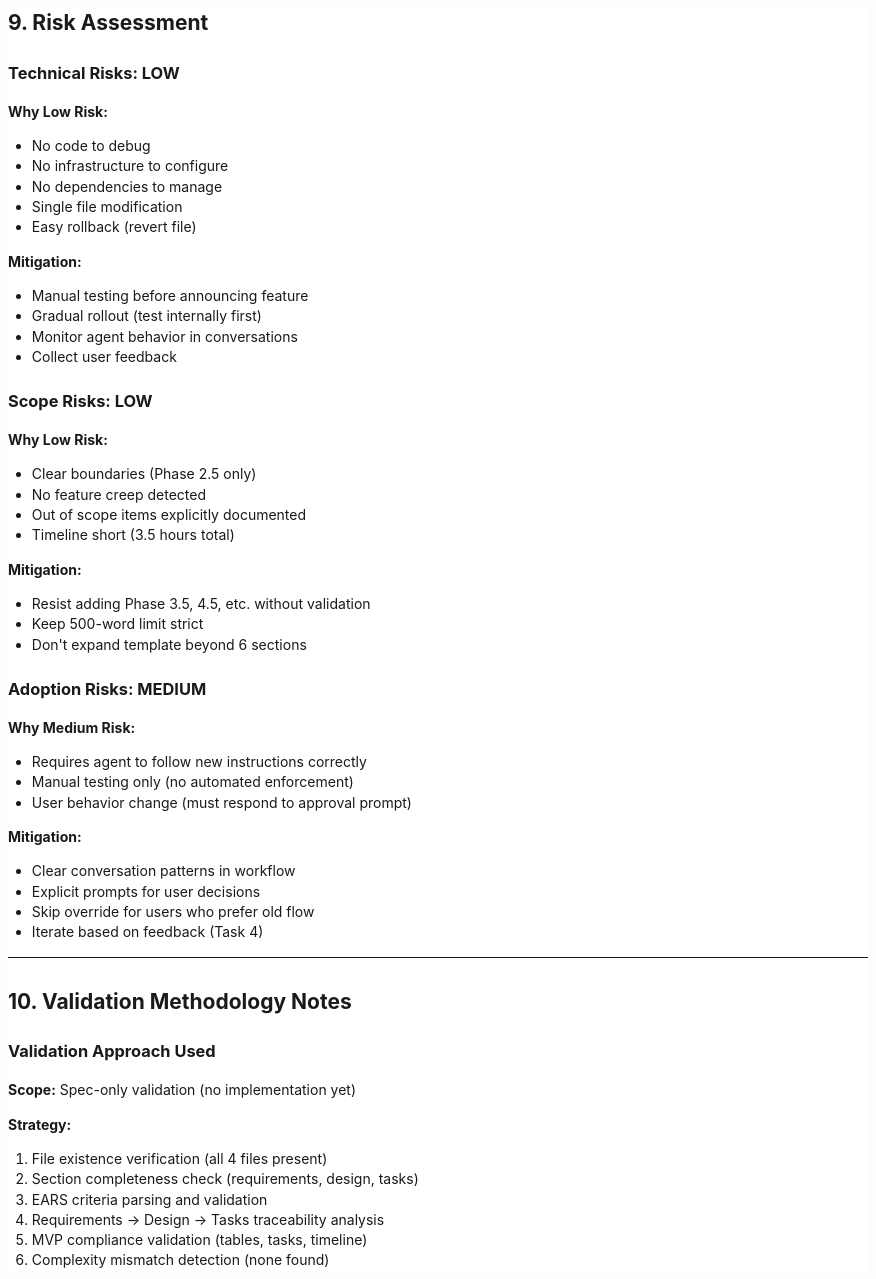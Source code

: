 
## 9. Risk Assessment

### Technical Risks: LOW

**Why Low Risk:**
- No code to debug
- No infrastructure to configure
- No dependencies to manage
- Single file modification
- Easy rollback (revert file)

**Mitigation:**
- Manual testing before announcing feature
- Gradual rollout (test internally first)
- Monitor agent behavior in conversations
- Collect user feedback

### Scope Risks: LOW

**Why Low Risk:**
- Clear boundaries (Phase 2.5 only)
- No feature creep detected
- Out of scope items explicitly documented
- Timeline short (3.5 hours total)

**Mitigation:**
- Resist adding Phase 3.5, 4.5, etc. without validation
- Keep 500-word limit strict
- Don't expand template beyond 6 sections

### Adoption Risks: MEDIUM

**Why Medium Risk:**
- Requires agent to follow new instructions correctly
- Manual testing only (no automated enforcement)
- User behavior change (must respond to approval prompt)

**Mitigation:**
- Clear conversation patterns in workflow
- Explicit prompts for user decisions
- Skip override for users who prefer old flow
- Iterate based on feedback (Task 4)

---

## 10. Validation Methodology Notes

### Validation Approach Used

**Scope:** Spec-only validation (no implementation yet)

**Strategy:**
1. File existence verification (all 4 files present)
2. Section completeness check (requirements, design, tasks)
3. EARS criteria parsing and validation
4. Requirements → Design → Tasks traceability analysis
5. MVP compliance validation (tables, tasks, timeline)
6. Complexity mismatch detection (none found)
